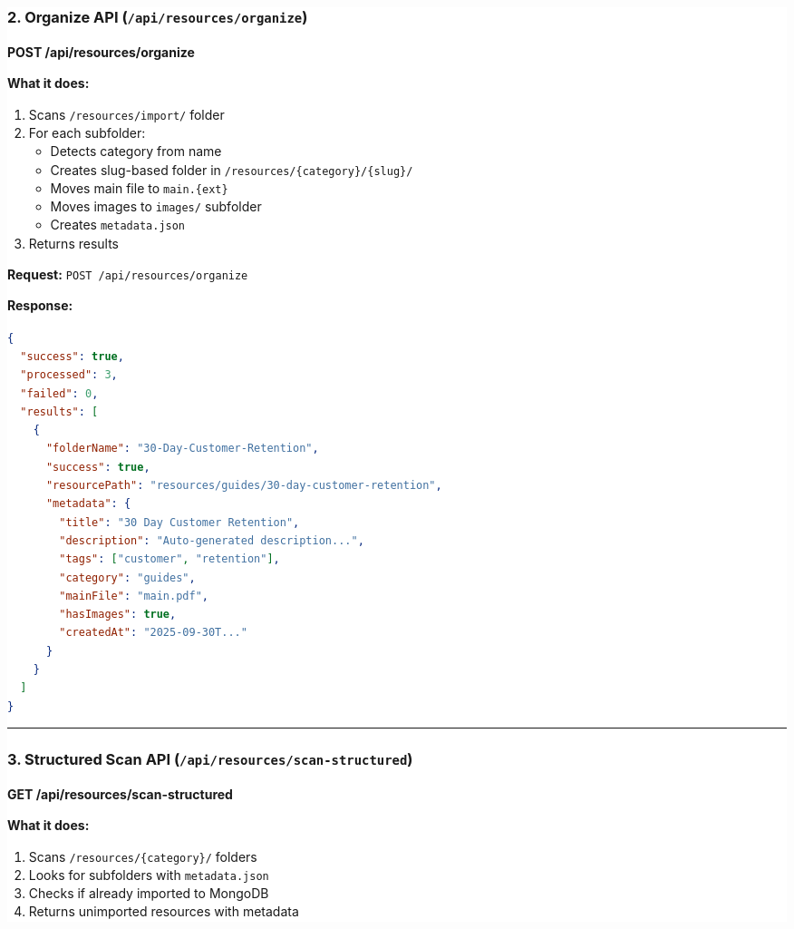 
### 2. Organize API (`/api/resources/organize`)

**POST /api/resources/organize**

**What it does:**
1. Scans `/resources/import/` folder
2. For each subfolder:
   - Detects category from name
   - Creates slug-based folder in `/resources/{category}/{slug}/`
   - Moves main file to `main.{ext}`
   - Moves images to `images/` subfolder
   - Creates `metadata.json`
3. Returns results

**Request:** `POST /api/resources/organize`

**Response:**
```json
{
  "success": true,
  "processed": 3,
  "failed": 0,
  "results": [
    {
      "folderName": "30-Day-Customer-Retention",
      "success": true,
      "resourcePath": "resources/guides/30-day-customer-retention",
      "metadata": {
        "title": "30 Day Customer Retention",
        "description": "Auto-generated description...",
        "tags": ["customer", "retention"],
        "category": "guides",
        "mainFile": "main.pdf",
        "hasImages": true,
        "createdAt": "2025-09-30T..."
      }
    }
  ]
}
```

---

### 3. Structured Scan API (`/api/resources/scan-structured`)

**GET /api/resources/scan-structured**

**What it does:**
1. Scans `/resources/{category}/` folders
2. Looks for subfolders with `metadata.json`
3. Checks if already imported to MongoDB
4. Returns unimported resources with metadata
